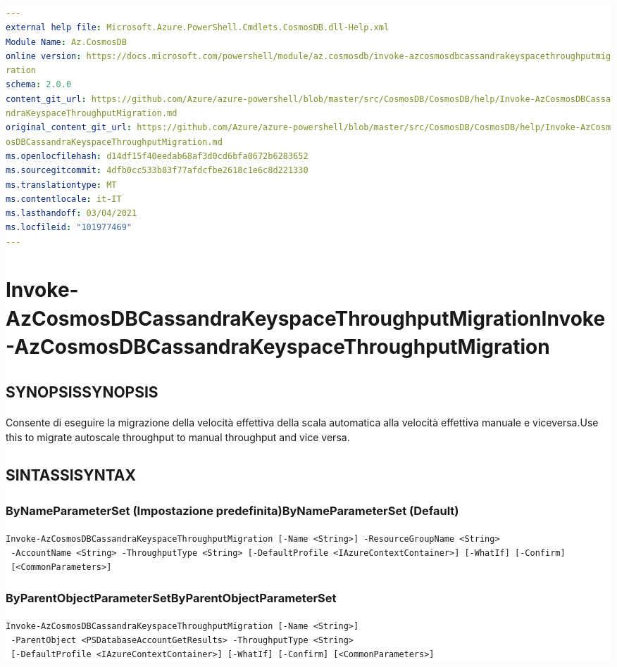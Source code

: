 ```yaml
---
external help file: Microsoft.Azure.PowerShell.Cmdlets.CosmosDB.dll-Help.xml
Module Name: Az.CosmosDB
online version: https://docs.microsoft.com/powershell/module/az.cosmosdb/invoke-azcosmosdbcassandrakeyspacethroughputmigration
schema: 2.0.0
content_git_url: https://github.com/Azure/azure-powershell/blob/master/src/CosmosDB/CosmosDB/help/Invoke-AzCosmosDBCassandraKeyspaceThroughputMigration.md
original_content_git_url: https://github.com/Azure/azure-powershell/blob/master/src/CosmosDB/CosmosDB/help/Invoke-AzCosmosDBCassandraKeyspaceThroughputMigration.md
ms.openlocfilehash: d14df15f40eedab68af3d0cd6bfa0672b6283652
ms.sourcegitcommit: 4dfb0cc533b83f77afdcfbe2618c1e6c8d221330
ms.translationtype: MT
ms.contentlocale: it-IT
ms.lasthandoff: 03/04/2021
ms.locfileid: "101977469"
---
```

# <span data-ttu-id="d4ee8-101">Invoke-AzCosmosDBCassandraKeyspaceThroughputMigration</span><span class="sxs-lookup"><span data-stu-id="d4ee8-101">Invoke-AzCosmosDBCassandraKeyspaceThroughputMigration</span></span>

## <span data-ttu-id="d4ee8-102">SYNOPSIS</span><span class="sxs-lookup"><span data-stu-id="d4ee8-102">SYNOPSIS</span></span>
<span data-ttu-id="d4ee8-103">Consente di eseguire la migrazione della velocità effettiva della scala automatica alla velocità effettiva manuale e viceversa.</span><span class="sxs-lookup"><span data-stu-id="d4ee8-103">Use this to migrate autoscale throughput to manual throughput and vice versa.</span></span>

## <span data-ttu-id="d4ee8-104">SINTASSI</span><span class="sxs-lookup"><span data-stu-id="d4ee8-104">SYNTAX</span></span>

### <span data-ttu-id="d4ee8-105">ByNameParameterSet (Impostazione predefinita)</span><span class="sxs-lookup"><span data-stu-id="d4ee8-105">ByNameParameterSet (Default)</span></span>
```
Invoke-AzCosmosDBCassandraKeyspaceThroughputMigration [-Name <String>] -ResourceGroupName <String>
 -AccountName <String> -ThroughputType <String> [-DefaultProfile <IAzureContextContainer>] [-WhatIf] [-Confirm]
 [<CommonParameters>]
```

### <span data-ttu-id="d4ee8-106">ByParentObjectParameterSet</span><span class="sxs-lookup"><span data-stu-id="d4ee8-106">ByParentObjectParameterSet</span></span>
```
Invoke-AzCosmosDBCassandraKeyspaceThroughputMigration [-Name <String>]
 -ParentObject <PSDatabaseAccountGetResults> -ThroughputType <String>
 [-DefaultProfile <IAzureContextContainer>] [-WhatIf] [-Confirm] [<CommonParameters>]
```
